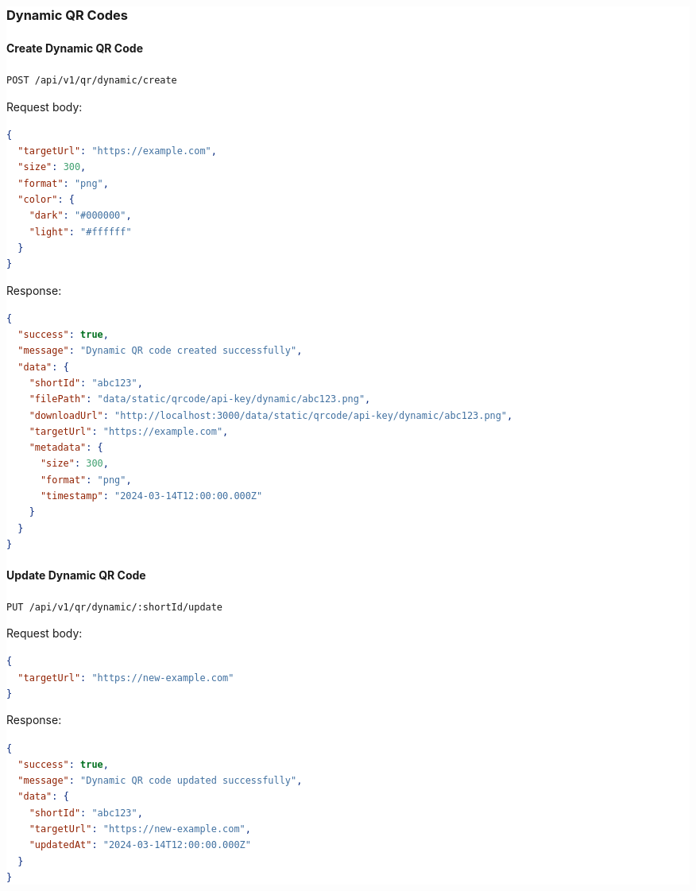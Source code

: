 ### Dynamic QR Codes

#### Create Dynamic QR Code

```http
POST /api/v1/qr/dynamic/create
```

Request body:
```json
{
  "targetUrl": "https://example.com",
  "size": 300,
  "format": "png",
  "color": {
    "dark": "#000000",
    "light": "#ffffff"
  }
}
```

Response:
```json
{
  "success": true,
  "message": "Dynamic QR code created successfully",
  "data": {
    "shortId": "abc123",
    "filePath": "data/static/qrcode/api-key/dynamic/abc123.png",
    "downloadUrl": "http://localhost:3000/data/static/qrcode/api-key/dynamic/abc123.png",
    "targetUrl": "https://example.com",
    "metadata": {
      "size": 300,
      "format": "png",
      "timestamp": "2024-03-14T12:00:00.000Z"
    }
  }
}
```

#### Update Dynamic QR Code

```http
PUT /api/v1/qr/dynamic/:shortId/update
```

Request body:
```json
{
  "targetUrl": "https://new-example.com"
}
```

Response:
```json
{
  "success": true,
  "message": "Dynamic QR code updated successfully",
  "data": {
    "shortId": "abc123",
    "targetUrl": "https://new-example.com",
    "updatedAt": "2024-03-14T12:00:00.000Z"
  }
}
```
